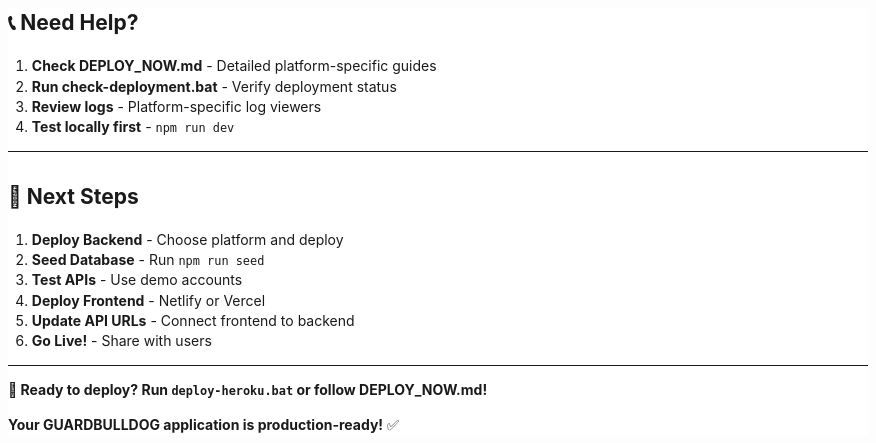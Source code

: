 
## 📞 Need Help?

1. **Check DEPLOY_NOW.md** - Detailed platform-specific guides
2. **Run check-deployment.bat** - Verify deployment status
3. **Review logs** - Platform-specific log viewers
4. **Test locally first** - `npm run dev`

---

## 🎯 Next Steps

1. **Deploy Backend** - Choose platform and deploy
2. **Seed Database** - Run `npm run seed`
3. **Test APIs** - Use demo accounts
4. **Deploy Frontend** - Netlify or Vercel
5. **Update API URLs** - Connect frontend to backend
6. **Go Live!** - Share with users

---

**🚀 Ready to deploy? Run `deploy-heroku.bat` or follow DEPLOY_NOW.md!**

**Your GUARDBULLDOG application is production-ready!** ✅
